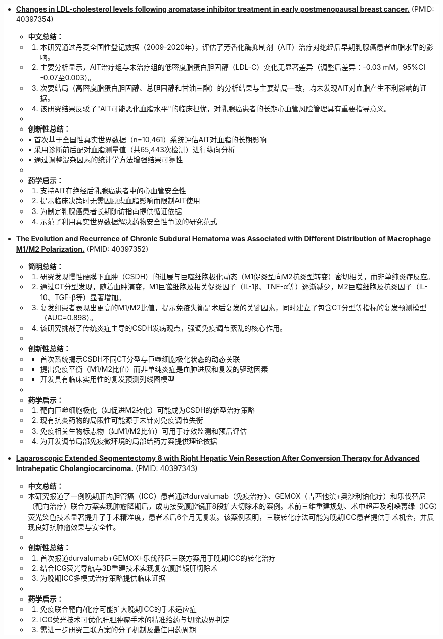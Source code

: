*   **[Changes in LDL-cholesterol levels following aromatase inhibitor treatment in early postmenopausal breast cancer.](https://pubmed.ncbi.nlm.nih.gov/40397354/)** (PMID: 40397354)
    *   **中文总结：**
    *   1. 本研究通过丹麦全国性登记数据（2009-2020年），评估了芳香化酶抑制剂（AIT）治疗对绝经后早期乳腺癌患者血脂水平的影响。
    *   2. 主要分析显示，AIT治疗组与未治疗组的低密度脂蛋白胆固醇（LDL-C）变化无显著差异（调整后差异：-0.03 mM，95%CI -0.07至0.003）。
    *   3. 次要结局（高密度脂蛋白胆固醇、总胆固醇和甘油三酯）的分析结果与主要结局一致，均未发现AIT对血脂产生不利影响的证据。
    *   4. 该研究结果反驳了"AIT可能恶化血脂水平"的临床担忧，对乳腺癌患者的长期心血管风险管理具有重要指导意义。
    *   
    *   **创新性总结：**
    *   • 首次基于全国性真实世界数据（n=10,461）系统评估AIT对血脂的长期影响
    *   • 采用诊断前后配对血脂测量值（共65,443次检测）进行纵向分析
    *   • 通过调整混杂因素的统计学方法增强结果可靠性
    *   
    *   **药学启示：**
    *   1. 支持AIT在绝经后乳腺癌患者中的心血管安全性
    *   2. 提示临床决策时无需因顾虑血脂影响而限制AIT使用
    *   3. 为制定乳腺癌患者长期随访指南提供循证依据
    *   4. 示范了利用真实世界数据解决药物安全性争议的研究范式

*   **[The Evolution and Recurrence of Chronic Subdural Hematoma was Associated with Different Distribution of Macrophage M1/M2 Polarization.](https://pubmed.ncbi.nlm.nih.gov/40397352/)** (PMID: 40397352)
    *   **简明总结：**
    *   1. 研究发现慢性硬膜下血肿（CSDH）的进展与巨噬细胞极化动态（M1促炎型向M2抗炎型转变）密切相关，而非单纯炎症反应。
    *   2. 通过CT分型发现，随着血肿演变，M1巨噬细胞及相关促炎因子（IL-1β、TNF-α等）逐渐减少，M2巨噬细胞及抗炎因子（IL-10、TGF-β等）显著增加。
    *   3. 复发组患者表现出更高的M1/M2比值，提示免疫失衡是术后复发的关键因素，同时建立了包含CT分型等指标的复发预测模型（AUC=0.898）。
    *   4. 该研究挑战了传统炎症主导的CSDH发病观点，强调免疫调节紊乱的核心作用。
    *   
    *   **创新性总结：**
    *   - 首次系统揭示CSDH不同CT分型与巨噬细胞极化状态的动态关联
    *   - 提出免疫平衡（M1/M2比值）而非单纯炎症是血肿进展和复发的驱动因素
    *   - 开发具有临床实用性的复发预测列线图模型
    *   
    *   **药学启示：**
    *   1. 靶向巨噬细胞极化（如促进M2转化）可能成为CSDH的新型治疗策略
    *   2. 现有抗炎药物的局限性可能源于未针对免疫调节失衡
    *   3. 免疫相关生物标志物（如M1/M2比值）可用于疗效监测和预后评估
    *   4. 为开发调节局部免疫微环境的局部给药方案提供理论依据

*   **[Laparoscopic Extended Segmentectomy 8 with Right Hepatic Vein Resection After Conversion Therapy for Advanced Intrahepatic Cholangiocarcinoma.](https://pubmed.ncbi.nlm.nih.gov/40397343/)** (PMID: 40397343)
    *   **中文总结：**
    *   本研究报道了一例晚期肝内胆管癌（ICC）患者通过durvalumab（免疫治疗）、GEMOX（吉西他滨+奥沙利铂化疗）和乐伐替尼（靶向治疗）联合方案实现肿瘤降期后，成功接受腹腔镜肝8段扩大切除术的案例。术前三维重建规划、术中超声及吲哚菁绿（ICG）荧光染色技术显著提升了手术精准度，患者术后6个月无复发。该案例表明，三联转化疗法可能为晚期ICC患者提供手术机会，并展现良好抗肿瘤效果与安全性。
    *   
    *   **创新性总结：**
    *   1. 首次报道durvalumab+GEMOX+乐伐替尼三联方案用于晚期ICC的转化治疗
    *   2. 结合ICG荧光导航与3D重建技术实现复杂腹腔镜肝切除术
    *   3. 为晚期ICC多模式治疗策略提供临床证据
    *   
    *   **药学启示：**
    *   1. 免疫联合靶向/化疗可能扩大晚期ICC的手术适应症
    *   2. ICG荧光技术可优化肝胆肿瘤手术的精准给药与切除边界判定
    *   3. 需进一步研究三联方案的分子机制及最佳用药周期
